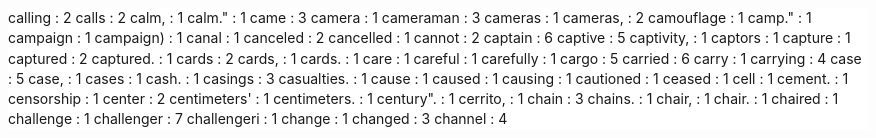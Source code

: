calling : 2
calls : 2
calm, : 1
calm." : 1
came : 3
camera : 1
cameraman : 3
cameras : 1
cameras, : 2
camouflage : 1
camp." : 1
campaign : 1
campaign) : 1
canal : 1
canceled : 2
cancelled : 1
cannot : 2
captain : 6
captive : 5
captivity, : 1
captors : 1
capture : 1
captured : 2
captured. : 1
cards : 2
cards, : 1
cards. : 1
care : 1
careful : 1
carefully : 1
cargo : 5
carried : 6
carry : 1
carrying : 4
case : 5
case, : 1
cases : 1
cash. : 1
casings : 3
casualties. : 1
cause : 1
caused : 1
causing : 1
cautioned : 1
ceased : 1
cell : 1
cement. : 1
censorship : 1
center : 2
centimeters' : 1
centimeters. : 1
century". : 1
cerrito, : 1
chain : 3
chains. : 1
chair, : 1
chair. : 1
chaired : 1
challenge : 1
challenger : 7
challengeri : 1
change : 1
changed : 3
channel : 4